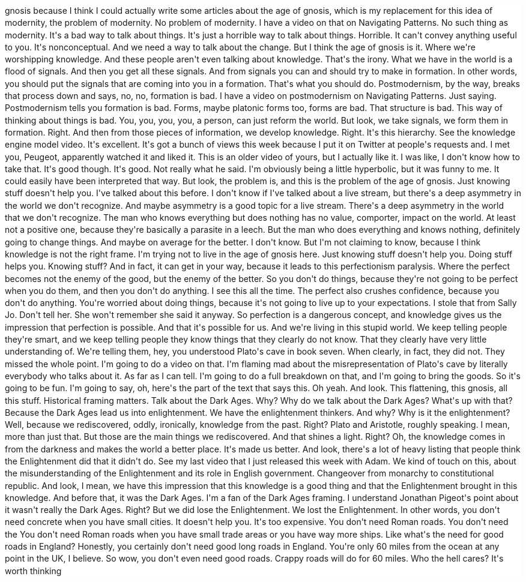 gnosis because I think I could actually write some articles about the age of gnosis, which is my replacement for this idea of modernity, the problem of modernity. No problem of modernity. I have a video on that on Navigating Patterns. No such thing as modernity. It's a bad way to talk about things. It's just a horrible way to talk about things. Horrible. It can't convey anything useful to you. It's nonconceptual. And we need a way to talk about the change. But I think the age of gnosis is it. Where we're worshipping knowledge. And these people aren't even talking about knowledge. That's the irony. What we have in the world is a flood of signals. And then you get all these signals. And from signals you can and should try to make in formation. In other words, you should put the signals that are coming into you in a formation. That's what you should do. Postmodernism, by the way, breaks that process down and says, no, no, formation is bad. I have a video on postmodernism on Navigating Patterns. Just saying. Postmodernism tells you formation is bad. Forms, maybe platonic forms too, forms are bad. That structure is bad. This way of thinking about things is bad. You, you, you, you, a person, can just reform the world. But look, we take signals, we form them in formation. Right. And then from those pieces of information, we develop knowledge. Right. It's this hierarchy. See the knowledge engine model video. It's excellent. It's got a bunch of views this week because I put it on Twitter at people's requests and. I met you, Peugeot, apparently watched it and liked it. This is an older video of yours, but I actually like it. I was like, I don't know how to take that. It's good though. It's good. Not really what he said. I'm obviously being a little hyperbolic, but it was funny to me. It could easily have been interpreted that way. But look, the problem is, and this is the problem of the age of gnosis. Just knowing stuff doesn't help you. I've talked about this before. I don't know if I've talked about a live stream, but there's a deep asymmetry in the world we don't recognize. And maybe asymmetry is a good topic for a live stream. There's a deep asymmetry in the world that we don't recognize. The man who knows everything but does nothing has no value, comporter, impact on the world. At least not a positive one, because they're basically a parasite in a leech. But the man who does everything and knows nothing, definitely going to change things. And maybe on average for the better. I don't know. But I'm not claiming to know, because I think knowledge is not the right frame. I'm trying not to live in the age of gnosis here. Just knowing stuff doesn't help you. Doing stuff helps you. Knowing stuff? And in fact, it can get in your way, because it leads to this perfectionism paralysis. Where the perfect becomes not the enemy of the good, but the enemy of the better. So you don't do things, because they're not going to be perfect when you do them, and then you don't do anything. I see this all the time. The perfect also crushes confidence, because you don't do anything. You're worried about doing things, because it's not going to live up to your expectations. I stole that from Sally Jo. Don't tell her. She won't remember she said it anyway. So perfection is a dangerous concept, and knowledge gives us the impression that perfection is possible. And that it's possible for us. And we're living in this stupid world. We keep telling people they're smart, and we keep telling people they know things that they clearly do not know. That they clearly have very little understanding of. We're telling them, hey, you understood Plato's cave in book seven. When clearly, in fact, they did not. They missed the whole point. I'm going to do a video on that. I'm flaming mad about the misrepresentation of Plato's cave by literally everybody who talks about it. As far as I can tell. I'm going to do a full breakdown on that, and I'm going to bring the goods. So it's going to be fun. I'm going to say, oh, here's the part of the text that says this. Oh yeah. And look. This flattening, this gnosis, all this stuff. Historical framing matters. Talk about the Dark Ages. Why? Why do we talk about the Dark Ages? What's up with that? Because the Dark Ages lead us into enlightenment. We have the enlightenment thinkers. And why? Why is it the enlightenment? Well, because we rediscovered, oddly, ironically, knowledge from the past. Right? Plato and Aristotle, roughly speaking. I mean, more than just that. But those are the main things we rediscovered. And that shines a light. Right? Oh, the knowledge comes in from the darkness and makes the world a better place. It's made us better. And look, there's a lot of heavy listing that people think the Enlightenment did that it didn't do. See my last video that I just released this week with Adam. We kind of touch on this, about the misunderstanding of the Enlightenment and its role in English government. Changeover from monarchy to constitutional republic. And look, I mean, we have this impression that this knowledge is a good thing and that the Enlightenment brought in this knowledge. And before that, it was the Dark Ages. I'm a fan of the Dark Ages framing. I understand Jonathan Pigeot's point about it wasn't really the Dark Ages. Right? But we did lose the Enlightenment. We lost the Enlightenment. In other words, you don't need concrete when you have small cities. It doesn't help you. It's too expensive. You don't need Roman roads. You don't need the You don't need Roman roads when you have small trade areas or you have way more ships. Like what's the need for good roads in England? Honestly, you certainly don't need good long roads in England. You're only 60 miles from the ocean at any point in the UK, I believe. So wow, you don't even need good roads. Crappy roads will do for 60 miles. Who the hell cares? It's worth thinking